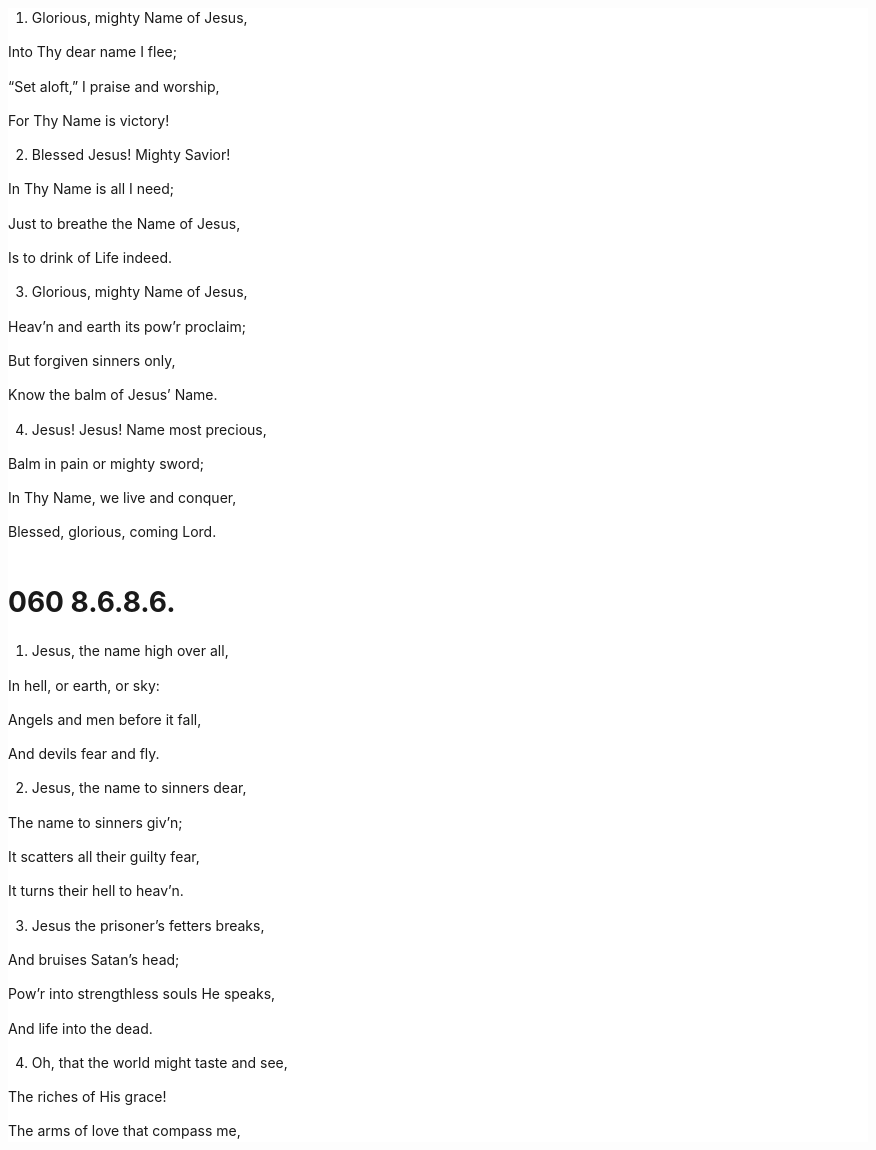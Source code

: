 1.  Glorious, mighty Name of Jesus,

Into Thy dear name I flee;

“Set aloft,” I praise and worship,

For Thy Name is victory!

2.  Blessed Jesus! Mighty Savior!

In Thy Name is all I need;

Just to breathe the Name of Jesus,

Is to drink of Life indeed.

3.  Glorious, mighty Name of Jesus,

Heav’n and earth its pow’r proclaim;

But forgiven sinners only,

Know the balm of Jesus’ Name.

4.  Jesus! Jesus! Name most precious,

Balm in pain or mighty sword;

In Thy Name, we live and conquer,

Blessed, glorious, coming Lord.

# 060 8.6.8.6.

1.  Jesus, the name high over all,

In hell, or earth, or sky:

Angels and men before it fall,

And devils fear and fly.

2.  Jesus, the name to sinners dear,

The name to sinners giv’n;

It scatters all their guilty fear,

It turns their hell to heav’n.

3.  Jesus the prisoner’s fetters breaks,

And bruises Satan’s head;

Pow’r into strengthless souls He speaks,

And life into the dead.

4.  Oh, that the world might taste and see,

The riches of His grace!

The arms of love that compass me,
